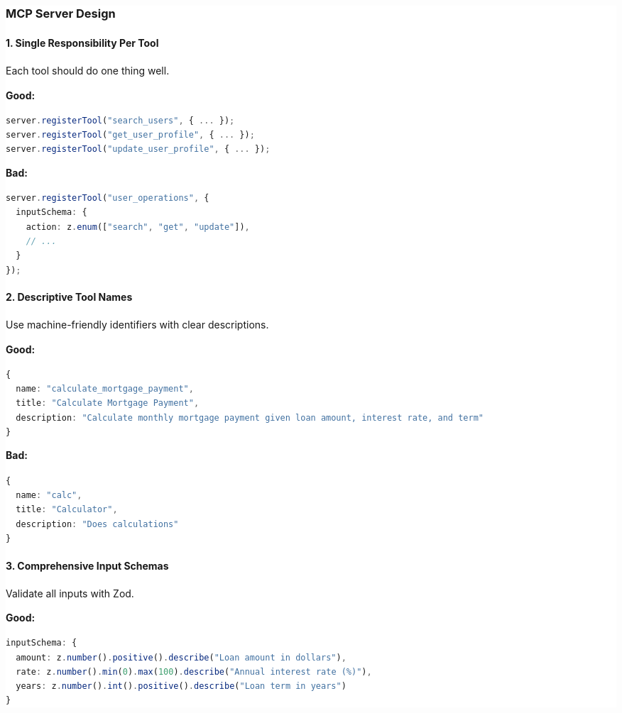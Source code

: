 ### MCP Server Design

#### 1. Single Responsibility Per Tool
Each tool should do one thing well.

**Good:**
```typescript
server.registerTool("search_users", { ... });
server.registerTool("get_user_profile", { ... });
server.registerTool("update_user_profile", { ... });
```

**Bad:**
```typescript
server.registerTool("user_operations", {
  inputSchema: {
    action: z.enum(["search", "get", "update"]),
    // ...
  }
});
```

#### 2. Descriptive Tool Names
Use machine-friendly identifiers with clear descriptions.

**Good:**
```typescript
{
  name: "calculate_mortgage_payment",
  title: "Calculate Mortgage Payment",
  description: "Calculate monthly mortgage payment given loan amount, interest rate, and term"
}
```

**Bad:**
```typescript
{
  name: "calc",
  title: "Calculator",
  description: "Does calculations"
}
```

#### 3. Comprehensive Input Schemas
Validate all inputs with Zod.

**Good:**
```typescript
inputSchema: {
  amount: z.number().positive().describe("Loan amount in dollars"),
  rate: z.number().min(0).max(100).describe("Annual interest rate (%)"),
  years: z.number().int().positive().describe("Loan term in years")
}
```
